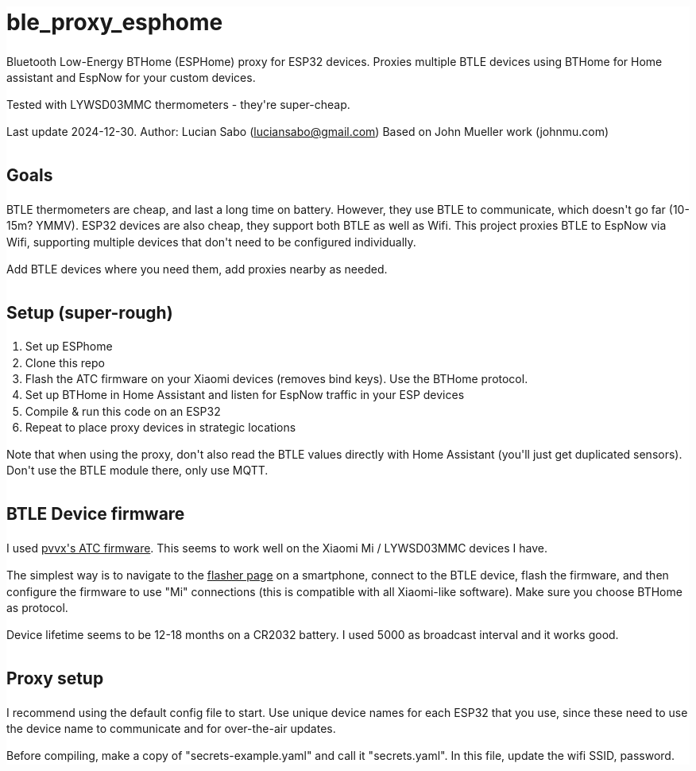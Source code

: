 # ble_proxy_esphome

Bluetooth Low-Energy BTHome (ESPHome) proxy for ESP32 devices. Proxies multiple BTLE devices using BTHome for Home assistant and EspNow for your custom devices.

Tested with LYWSD03MMC thermometers - they're super-cheap.

Last update 2024-12-30. 
Author: Lucian Sabo (luciansabo@gmail.com)
Based on John Mueller work (johnmu.com)

## Goals

BTLE thermometers are cheap, and last a long time on battery. However, they use BTLE to communicate, which doesn't go far (10-15m? YMMV). ESP32 devices are also cheap, they support both BTLE as well as Wifi. This project proxies BTLE to EspNow via Wifi, supporting multiple devices that don't need to be configured individually.

Add BTLE devices where you need them, add proxies nearby as needed. 

## Setup (super-rough)

1. Set up ESPhome 
2. Clone this repo
3. Flash the ATC firmware on your Xiaomi devices (removes bind keys). Use the BTHome protocol.
4. Set up BTHome in Home Assistant and listen for EspNow traffic in your ESP devices 
5. Compile & run this code on an ESP32
6. Repeat to place proxy devices in strategic locations

Note that when using the proxy, don't also read the BTLE values directly with Home Assistant (you'll just get duplicated sensors). Don't use the BTLE module there, only use MQTT.

## BTLE Device firmware

I used [pvvx's ATC firmware](https://github.com/pvvx/ATC_MiThermometer). This seems to work well on the Xiaomi Mi / LYWSD03MMC devices I have. 

The simplest way is to navigate to the [flasher page](https://pvvx.github.io/ATC_MiThermometer/TelinkMiFlasher.html) on a smartphone, connect to the BTLE device, flash the firmware, and then configure the firmware to use "Mi" connections (this is compatible with all Xiaomi-like software).
Make sure you choose BTHome as protocol.

Device lifetime seems to be 12-18 months on a CR2032 battery. I used 5000 as broadcast interval and it works good.

## Proxy setup

I recommend using the default config file to start. Use unique device names for each ESP32 that you use, since these need to use the device name to communicate and for over-the-air updates. 

Before compiling, make a copy of "secrets-example.yaml" and call it "secrets.yaml". In this file, update the wifi SSID, password.
